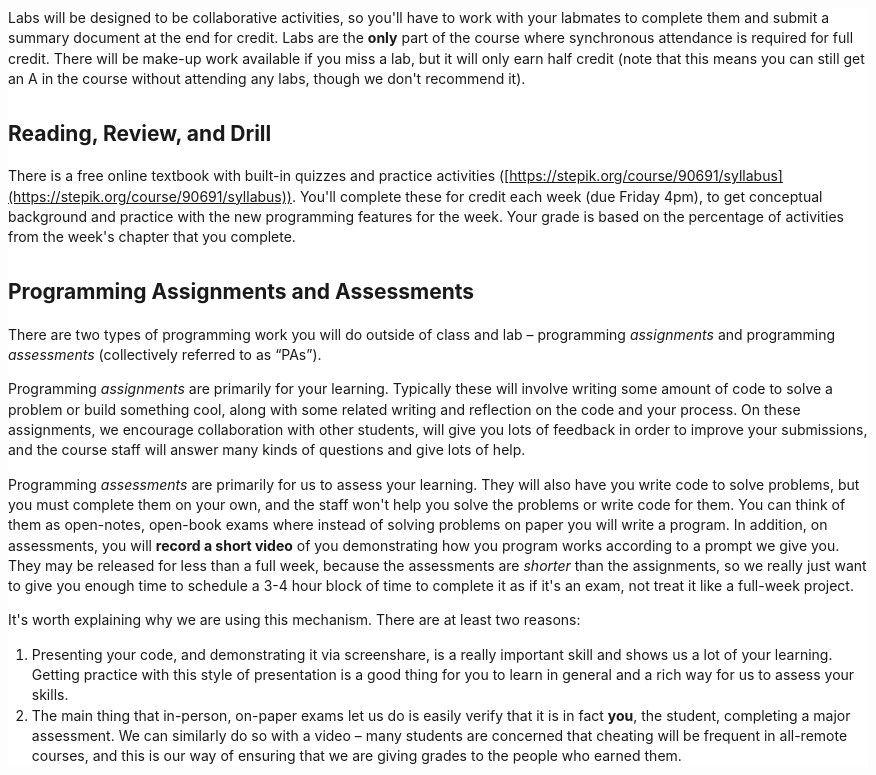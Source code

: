 Labs will be designed to be collaborative activities, so you'll have to work
with your labmates to complete them and submit a summary document at the end
for credit. Labs are the **only** part of the course where synchronous
attendance is required for full credit. There will be make-up work available
if you miss a lab, but it will only earn half credit (note that this means
you can still get an A in the course without attending any labs, though we
don't recommend it).

## Reading, Review, and Drill

There is a free online textbook with built-in quizzes and practice activities
([https://stepik.org/course/90691/syllabus](https://stepik.org/course/90691/syllabus)).
You'll complete these for credit each week (due Friday 4pm), to get
conceptual background and practice with the new programming features for the
week. Your grade is based on the percentage of activities from the week's
chapter that you complete.

## Programming Assignments and Assessments

There are two types of programming work you will do outside of class and lab
– programming _assignments_ and programming _assessments_ (collectively
referred to as “PAs”).

Programming _assignments_ are primarily for your learning. Typically these
will involve writing some amount of code to solve a problem or build
something cool, along with some related writing and reflection on the code
and your process. On these assignments, we encourage collaboration with other
students, will give you lots of feedback in order to improve your
submissions, and the course staff will answer many kinds of questions and
give lots of help.

Programming _assessments_ are primarily for us to assess your learning. They
will also have you write code to solve problems, but you must complete them
on your own, and the staff won't help you solve the problems or write code
for them. You can think of them as open-notes, open-book exams where instead
of solving problems on paper you will write a program. In addition, on
assessments, you will **record a short video** of you demonstrating how you
program works according to a prompt we give you. They may be released for
less than a full week, because the assessments are _shorter_ than the
assignments, so we really just want to give you enough time to schedule a 3-4
hour block of time to complete it as if it's an exam, not treat it like a
full-week project.

It's worth explaining why we are using this mechanism. There are at least two
reasons:

1. Presenting your code, and demonstrating it via screenshare, is a really
important skill and shows us a lot of your learning. Getting practice with this
style of presentation is a good thing for you to learn in general and a rich
way for us to assess your skills.
2. The main thing that in-person, on-paper exams let us do is easily verify
that it is in fact **you**, the student, completing a major assessment. We can
similarly do so with a video – many students are concerned that cheating will
be frequent in all-remote courses, and this is our way of ensuring that we are
giving grades to the people who earned them.

